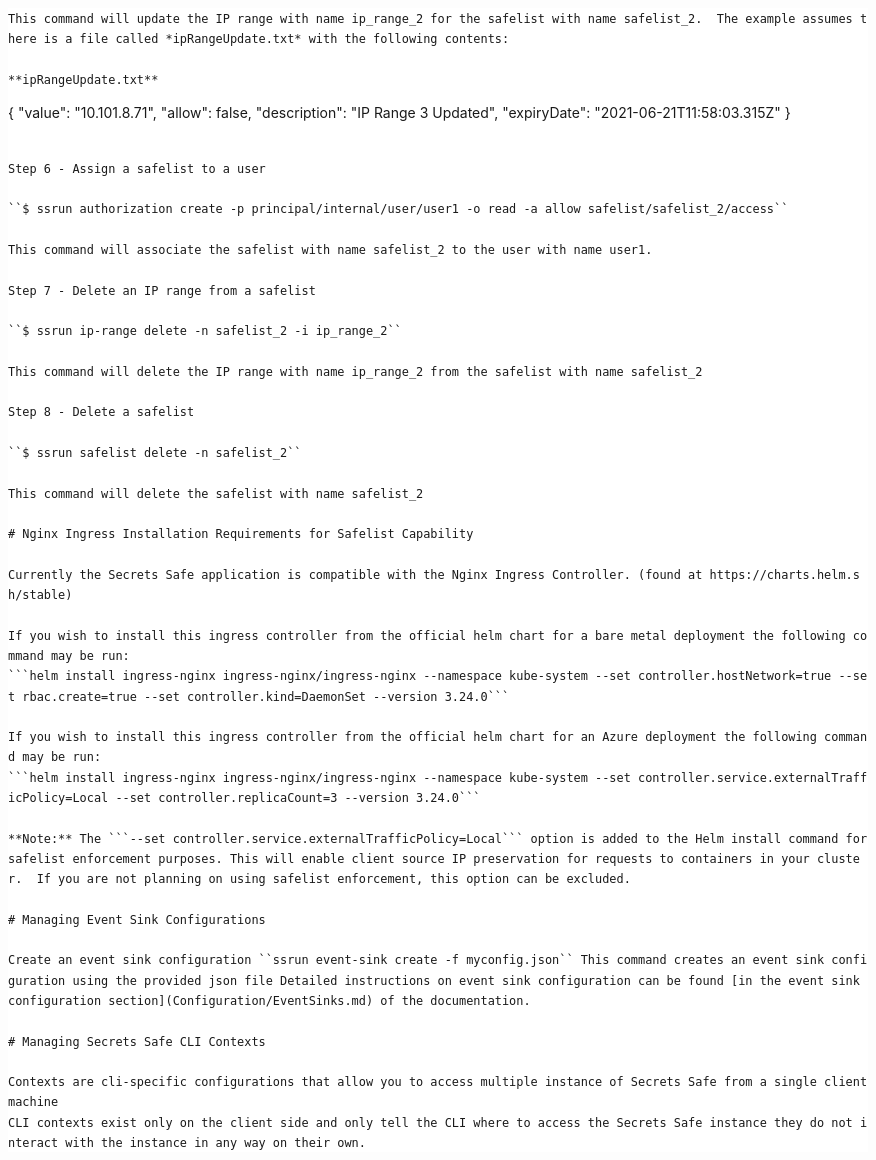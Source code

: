 ```
This command will update the IP range with name ip_range_2 for the safelist with name safelist_2.  The example assumes there is a file called *ipRangeUpdate.txt* with the following contents:

**ipRangeUpdate.txt**

```
{
    "value": "10.101.8.71",
    "allow": false,
    "description": "IP Range 3 Updated",
    "expiryDate": "2021-06-21T11:58:03.315Z"
}
```

Step 6 - Assign a safelist to a user

``$ ssrun authorization create -p principal/internal/user/user1 -o read -a allow safelist/safelist_2/access``

This command will associate the safelist with name safelist_2 to the user with name user1.

Step 7 - Delete an IP range from a safelist

``$ ssrun ip-range delete -n safelist_2 -i ip_range_2``

This command will delete the IP range with name ip_range_2 from the safelist with name safelist_2

Step 8 - Delete a safelist

``$ ssrun safelist delete -n safelist_2``

This command will delete the safelist with name safelist_2

# Nginx Ingress Installation Requirements for Safelist Capability

Currently the Secrets Safe application is compatible with the Nginx Ingress Controller. (found at https://charts.helm.sh/stable)

If you wish to install this ingress controller from the official helm chart for a bare metal deployment the following command may be run: 
```helm install ingress-nginx ingress-nginx/ingress-nginx --namespace kube-system --set controller.hostNetwork=true --set rbac.create=true --set controller.kind=DaemonSet --version 3.24.0```

If you wish to install this ingress controller from the official helm chart for an Azure deployment the following command may be run: 
```helm install ingress-nginx ingress-nginx/ingress-nginx --namespace kube-system --set controller.service.externalTrafficPolicy=Local --set controller.replicaCount=3 --version 3.24.0```

**Note:** The ```--set controller.service.externalTrafficPolicy=Local``` option is added to the Helm install command for safelist enforcement purposes. This will enable client source IP preservation for requests to containers in your cluster.  If you are not planning on using safelist enforcement, this option can be excluded.

# Managing Event Sink Configurations

Create an event sink configuration ``ssrun event-sink create -f myconfig.json`` This command creates an event sink configuration using the provided json file Detailed instructions on event sink configuration can be found [in the event sink configuration section](Configuration/EventSinks.md) of the documentation.

# Managing Secrets Safe CLI Contexts

Contexts are cli-specific configurations that allow you to access multiple instance of Secrets Safe from a single client machine
CLI contexts exist only on the client side and only tell the CLI where to access the Secrets Safe instance they do not interact with the instance in any way on their own.
```